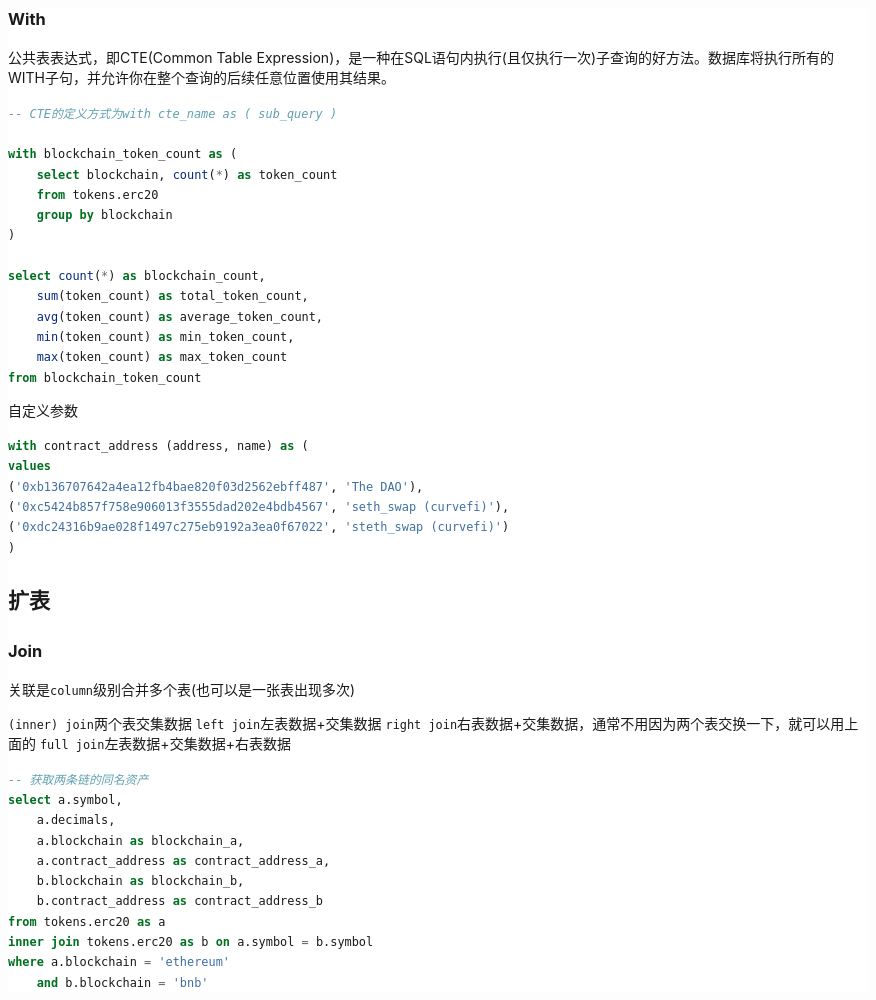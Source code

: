 ### With

公共表表达式，即CTE(Common Table Expression)，是一种在SQL语句内执行(且仅执行一次)子查询的好方法。数据库将执行所有的WITH子句，并允许你在整个查询的后续任意位置使用其结果。

```sql
-- CTE的定义方式为with cte_name as ( sub_query )

with blockchain_token_count as (
    select blockchain, count(*) as token_count
    from tokens.erc20
    group by blockchain
)

select count(*) as blockchain_count,
    sum(token_count) as total_token_count,
    avg(token_count) as average_token_count,
    min(token_count) as min_token_count,
    max(token_count) as max_token_count
from blockchain_token_count
```

自定义参数

```sql
with contract_address (address, name) as (
values 
('0xb136707642a4ea12fb4bae820f03d2562ebff487', 'The DAO'),
('0xc5424b857f758e906013f3555dad202e4bdb4567', 'seth_swap (curvefi)'),
('0xdc24316b9ae028f1497c275eb9192a3ea0f67022', 'steth_swap (curvefi)')
)
```

## 扩表

### Join

关联是`column`级别合并多个表(也可以是一张表出现多次)

`(inner) join`两个表交集数据
`left join`左表数据+交集数据
`right join`右表数据+交集数据，通常不用因为两个表交换一下，就可以用上面的
`full join`左表数据+交集数据+右表数据

```sql
-- 获取两条链的同名资产
select a.symbol,
    a.decimals,
    a.blockchain as blockchain_a,
    a.contract_address as contract_address_a,
    b.blockchain as blockchain_b,
    b.contract_address as contract_address_b
from tokens.erc20 as a
inner join tokens.erc20 as b on a.symbol = b.symbol
where a.blockchain = 'ethereum'
    and b.blockchain = 'bnb'
```
